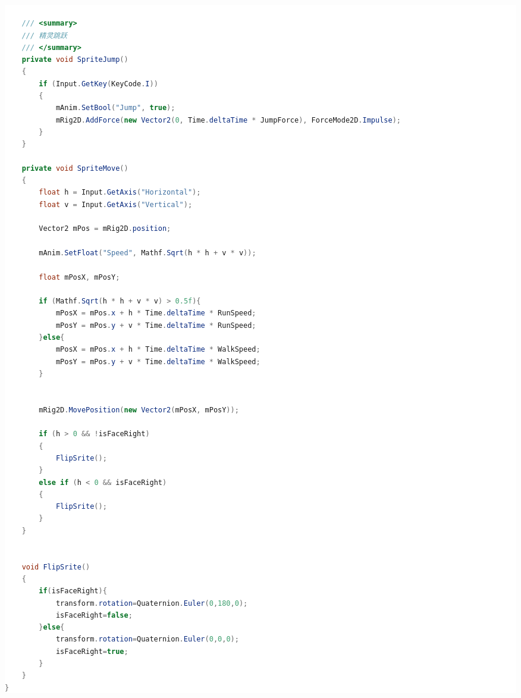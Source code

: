 ```C#

    /// <summary>
    /// 精灵跳跃
    /// </summary>
    private void SpriteJump()
    {
        if (Input.GetKey(KeyCode.I))
        {
            mAnim.SetBool("Jump", true);
            mRig2D.AddForce(new Vector2(0, Time.deltaTime * JumpForce), ForceMode2D.Impulse);
        }
    }

    private void SpriteMove()
    {
        float h = Input.GetAxis("Horizontal");
        float v = Input.GetAxis("Vertical");

        Vector2 mPos = mRig2D.position;

        mAnim.SetFloat("Speed", Mathf.Sqrt(h * h + v * v));

        float mPosX, mPosY;

        if (Mathf.Sqrt(h * h + v * v) > 0.5f){
            mPosX = mPos.x + h * Time.deltaTime * RunSpeed;
            mPosY = mPos.y + v * Time.deltaTime * RunSpeed;
        }else{
            mPosX = mPos.x + h * Time.deltaTime * WalkSpeed;
            mPosY = mPos.y + v * Time.deltaTime * WalkSpeed;
        }


        mRig2D.MovePosition(new Vector2(mPosX, mPosY));

        if (h > 0 && !isFaceRight)
        {
            FlipSrite();
        }
        else if (h < 0 && isFaceRight)
        {
            FlipSrite();
        }
    }


    void FlipSrite()
    {
        if(isFaceRight){
            transform.rotation=Quaternion.Euler(0,180,0);
            isFaceRight=false;
        }else{
            transform.rotation=Quaternion.Euler(0,0,0);
            isFaceRight=true;
        }
    }
}

```
